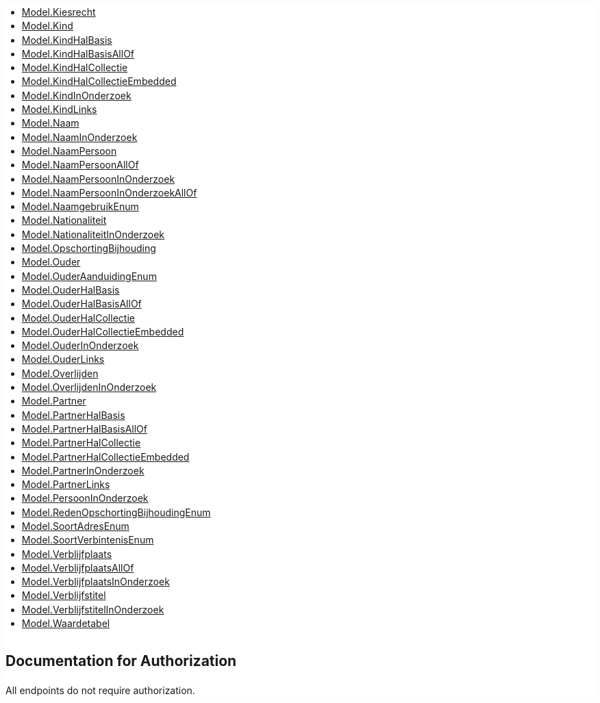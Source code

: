  - [Model.Kiesrecht](docs/Kiesrecht.md)
 - [Model.Kind](docs/Kind.md)
 - [Model.KindHalBasis](docs/KindHalBasis.md)
 - [Model.KindHalBasisAllOf](docs/KindHalBasisAllOf.md)
 - [Model.KindHalCollectie](docs/KindHalCollectie.md)
 - [Model.KindHalCollectieEmbedded](docs/KindHalCollectieEmbedded.md)
 - [Model.KindInOnderzoek](docs/KindInOnderzoek.md)
 - [Model.KindLinks](docs/KindLinks.md)
 - [Model.Naam](docs/Naam.md)
 - [Model.NaamInOnderzoek](docs/NaamInOnderzoek.md)
 - [Model.NaamPersoon](docs/NaamPersoon.md)
 - [Model.NaamPersoonAllOf](docs/NaamPersoonAllOf.md)
 - [Model.NaamPersoonInOnderzoek](docs/NaamPersoonInOnderzoek.md)
 - [Model.NaamPersoonInOnderzoekAllOf](docs/NaamPersoonInOnderzoekAllOf.md)
 - [Model.NaamgebruikEnum](docs/NaamgebruikEnum.md)
 - [Model.Nationaliteit](docs/Nationaliteit.md)
 - [Model.NationaliteitInOnderzoek](docs/NationaliteitInOnderzoek.md)
 - [Model.OpschortingBijhouding](docs/OpschortingBijhouding.md)
 - [Model.Ouder](docs/Ouder.md)
 - [Model.OuderAanduidingEnum](docs/OuderAanduidingEnum.md)
 - [Model.OuderHalBasis](docs/OuderHalBasis.md)
 - [Model.OuderHalBasisAllOf](docs/OuderHalBasisAllOf.md)
 - [Model.OuderHalCollectie](docs/OuderHalCollectie.md)
 - [Model.OuderHalCollectieEmbedded](docs/OuderHalCollectieEmbedded.md)
 - [Model.OuderInOnderzoek](docs/OuderInOnderzoek.md)
 - [Model.OuderLinks](docs/OuderLinks.md)
 - [Model.Overlijden](docs/Overlijden.md)
 - [Model.OverlijdenInOnderzoek](docs/OverlijdenInOnderzoek.md)
 - [Model.Partner](docs/Partner.md)
 - [Model.PartnerHalBasis](docs/PartnerHalBasis.md)
 - [Model.PartnerHalBasisAllOf](docs/PartnerHalBasisAllOf.md)
 - [Model.PartnerHalCollectie](docs/PartnerHalCollectie.md)
 - [Model.PartnerHalCollectieEmbedded](docs/PartnerHalCollectieEmbedded.md)
 - [Model.PartnerInOnderzoek](docs/PartnerInOnderzoek.md)
 - [Model.PartnerLinks](docs/PartnerLinks.md)
 - [Model.PersoonInOnderzoek](docs/PersoonInOnderzoek.md)
 - [Model.RedenOpschortingBijhoudingEnum](docs/RedenOpschortingBijhoudingEnum.md)
 - [Model.SoortAdresEnum](docs/SoortAdresEnum.md)
 - [Model.SoortVerbintenisEnum](docs/SoortVerbintenisEnum.md)
 - [Model.Verblijfplaats](docs/Verblijfplaats.md)
 - [Model.VerblijfplaatsAllOf](docs/VerblijfplaatsAllOf.md)
 - [Model.VerblijfplaatsInOnderzoek](docs/VerblijfplaatsInOnderzoek.md)
 - [Model.Verblijfstitel](docs/Verblijfstitel.md)
 - [Model.VerblijfstitelInOnderzoek](docs/VerblijfstitelInOnderzoek.md)
 - [Model.Waardetabel](docs/Waardetabel.md)


## Documentation for Authorization

All endpoints do not require authorization.
